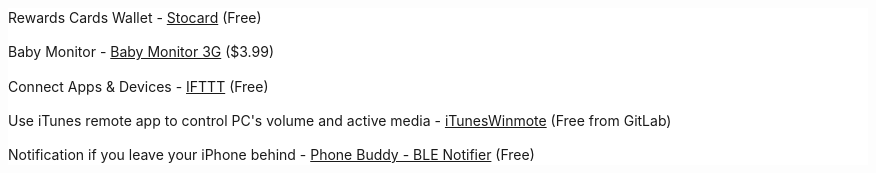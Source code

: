 Rewards Cards Wallet - [Stocard](https://itunes.apple.com/us/app/stocard-rewards-cards-wallet/id444578884?mt=8) (Free)

Baby Monitor - [Baby Monitor 3G](https://itunes.apple.com/us/app/baby-monitor-3g/id490077681?mt=8) ($3.99)

Connect Apps & Devices - [IFTTT](https://itunes.apple.com/us/app/ifttt/id660944635#?platform=iphone) (Free)

Use iTunes remote app to control PC's volume and active media - [iTunesWinmote](https://gitlab.com/CardboardFace/ituneswinmote) (Free from GitLab)

Notification if you leave your iPhone behind - [Phone Buddy - BLE Notifier](https://apps.apple.com/app/apple-store/id1451559391#) (Free)